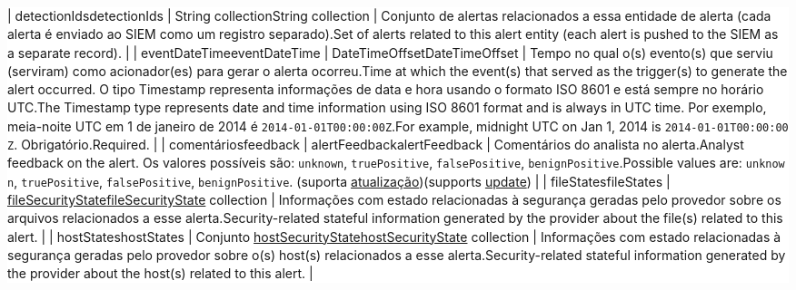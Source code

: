 | <span data-ttu-id="a804e-167">detectionIds</span><span class="sxs-lookup"><span data-stu-id="a804e-167">detectionIds</span></span>         | <span data-ttu-id="a804e-168">String collection</span><span class="sxs-lookup"><span data-stu-id="a804e-168">String collection</span></span>                                            | <span data-ttu-id="a804e-169">Conjunto de alertas relacionados a essa entidade de alerta (cada alerta é enviado ao SIEM como um registro separado).</span><span class="sxs-lookup"><span data-stu-id="a804e-169">Set of alerts related to this alert entity (each alert is pushed to the SIEM as a separate record).</span></span>                                                                                                                                                                                                  |
| <span data-ttu-id="a804e-170">eventDateTime</span><span class="sxs-lookup"><span data-stu-id="a804e-170">eventDateTime</span></span>        | <span data-ttu-id="a804e-171">DateTimeOffset</span><span class="sxs-lookup"><span data-stu-id="a804e-171">DateTimeOffset</span></span>                                               | <span data-ttu-id="a804e-172">Tempo no qual o(s) evento(s) que serviu (serviram) como acionador(es) para gerar o alerta ocorreu.</span><span class="sxs-lookup"><span data-stu-id="a804e-172">Time at which the event(s) that served as the trigger(s) to generate the alert occurred.</span></span> <span data-ttu-id="a804e-173">O tipo Timestamp representa informações de data e hora usando o formato ISO 8601 e está sempre no horário UTC.</span><span class="sxs-lookup"><span data-stu-id="a804e-173">The Timestamp type represents date and time information using ISO 8601 format and is always in UTC time.</span></span> <span data-ttu-id="a804e-174">Por exemplo, meia-noite UTC em 1 de janeiro de 2014 é `2014-01-01T00:00:00Z`.</span><span class="sxs-lookup"><span data-stu-id="a804e-174">For example, midnight UTC on Jan 1, 2014 is `2014-01-01T00:00:00Z`.</span></span> <span data-ttu-id="a804e-175">Obrigatório.</span><span class="sxs-lookup"><span data-stu-id="a804e-175">Required.</span></span> |
| <span data-ttu-id="a804e-176">comentários</span><span class="sxs-lookup"><span data-stu-id="a804e-176">feedback</span></span>             | <span data-ttu-id="a804e-177">alertFeedback</span><span class="sxs-lookup"><span data-stu-id="a804e-177">alertFeedback</span></span>                                                | <span data-ttu-id="a804e-178">Comentários do analista no alerta.</span><span class="sxs-lookup"><span data-stu-id="a804e-178">Analyst feedback on the alert.</span></span> <span data-ttu-id="a804e-179">Os valores possíveis são: `unknown`, `truePositive`, `falsePositive`, `benignPositive`.</span><span class="sxs-lookup"><span data-stu-id="a804e-179">Possible values are: `unknown`, `truePositive`, `falsePositive`, `benignPositive`.</span></span> <span data-ttu-id="a804e-180">(suporta [atualização](../api/alert-update.md))</span><span class="sxs-lookup"><span data-stu-id="a804e-180">(supports [update](../api/alert-update.md))</span></span>                                                                                                                                        |
| <span data-ttu-id="a804e-181">fileStates</span><span class="sxs-lookup"><span data-stu-id="a804e-181">fileStates</span></span>           | <span data-ttu-id="a804e-182">[fileSecurityState](filesecuritystate.md)</span><span class="sxs-lookup"><span data-stu-id="a804e-182">[fileSecurityState](filesecuritystate.md) collection</span></span>         | <span data-ttu-id="a804e-183">Informações com estado relacionadas à segurança geradas pelo provedor sobre os arquivos relacionados a esse alerta.</span><span class="sxs-lookup"><span data-stu-id="a804e-183">Security-related stateful information generated by the provider about the file(s) related to this alert.</span></span>                                                                                                                                                                                             |
| <span data-ttu-id="a804e-184">hostStates</span><span class="sxs-lookup"><span data-stu-id="a804e-184">hostStates</span></span>           | <span data-ttu-id="a804e-185">Conjunto [hostSecurityState](hostsecuritystate.md)</span><span class="sxs-lookup"><span data-stu-id="a804e-185">[hostSecurityState](hostsecuritystate.md) collection</span></span>         | <span data-ttu-id="a804e-186">Informações com estado relacionadas à segurança geradas pelo provedor sobre o(s) host(s) relacionados a esse alerta.</span><span class="sxs-lookup"><span data-stu-id="a804e-186">Security-related stateful information generated by the provider about the host(s) related to this alert.</span></span>                                                                                                                                                                                             |